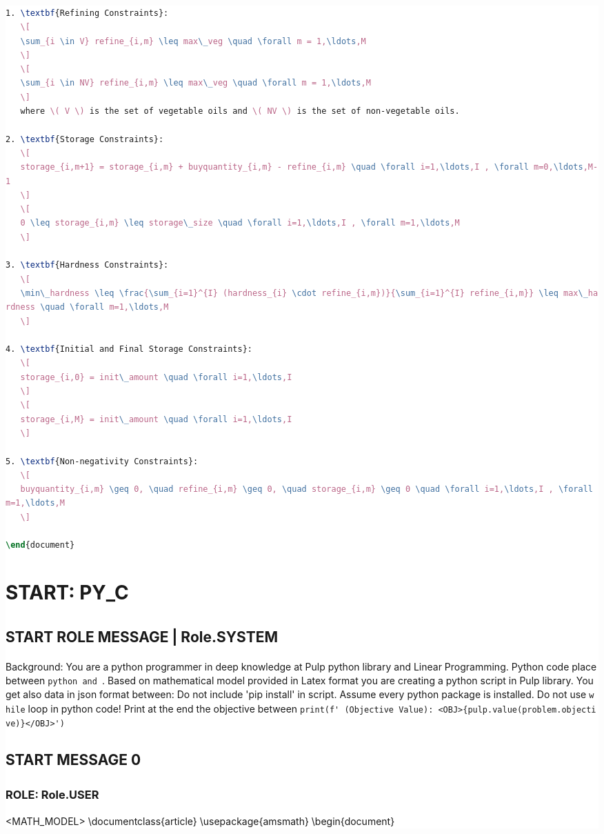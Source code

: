 ```latex
1. \textbf{Refining Constraints}:
   \[
   \sum_{i \in V} refine_{i,m} \leq max\_veg \quad \forall m = 1,\ldots,M
   \]
   \[
   \sum_{i \in NV} refine_{i,m} \leq max\_veg \quad \forall m = 1,\ldots,M
   \]
   where \( V \) is the set of vegetable oils and \( NV \) is the set of non-vegetable oils.

2. \textbf{Storage Constraints}:
   \[
   storage_{i,m+1} = storage_{i,m} + buyquantity_{i,m} - refine_{i,m} \quad \forall i=1,\ldots,I , \forall m=0,\ldots,M-1
   \]
   \[
   0 \leq storage_{i,m} \leq storage\_size \quad \forall i=1,\ldots,I , \forall m=1,\ldots,M
   \]

3. \textbf{Hardness Constraints}:
   \[
   \min\_hardness \leq \frac{\sum_{i=1}^{I} (hardness_{i} \cdot refine_{i,m})}{\sum_{i=1}^{I} refine_{i,m}} \leq max\_hardness \quad \forall m=1,\ldots,M
   \]

4. \textbf{Initial and Final Storage Constraints}:
   \[
   storage_{i,0} = init\_amount \quad \forall i=1,\ldots,I 
   \]
   \[
   storage_{i,M} = init\_amount \quad \forall i=1,\ldots,I
   \]

5. \textbf{Non-negativity Constraints}:
   \[
   buyquantity_{i,m} \geq 0, \quad refine_{i,m} \geq 0, \quad storage_{i,m} \geq 0 \quad \forall i=1,\ldots,I , \forall m=1,\ldots,M
   \]

\end{document}
```

# START: PY_C 
## START ROLE MESSAGE | Role.SYSTEM 
Background: You are a python programmer in deep knowledge at Pulp python library and Linear Programming. Python code place between ```python and ```. Based on mathematical model provided in Latex format you are creating a python script in Pulp library. You get also data in json format between: <DATA></DATA> Do not include 'pip install' in script. Assume every python package is installed. Do not use `while` loop in python code! Print at the end the objective between <OBJ></OBJ> `print(f' (Objective Value): <OBJ>{pulp.value(problem.objective)}</OBJ>')` 
## START MESSAGE 0 
### ROLE: Role.USER
<MATH_MODEL>
\documentclass{article}
\usepackage{amsmath}
\begin{document}
